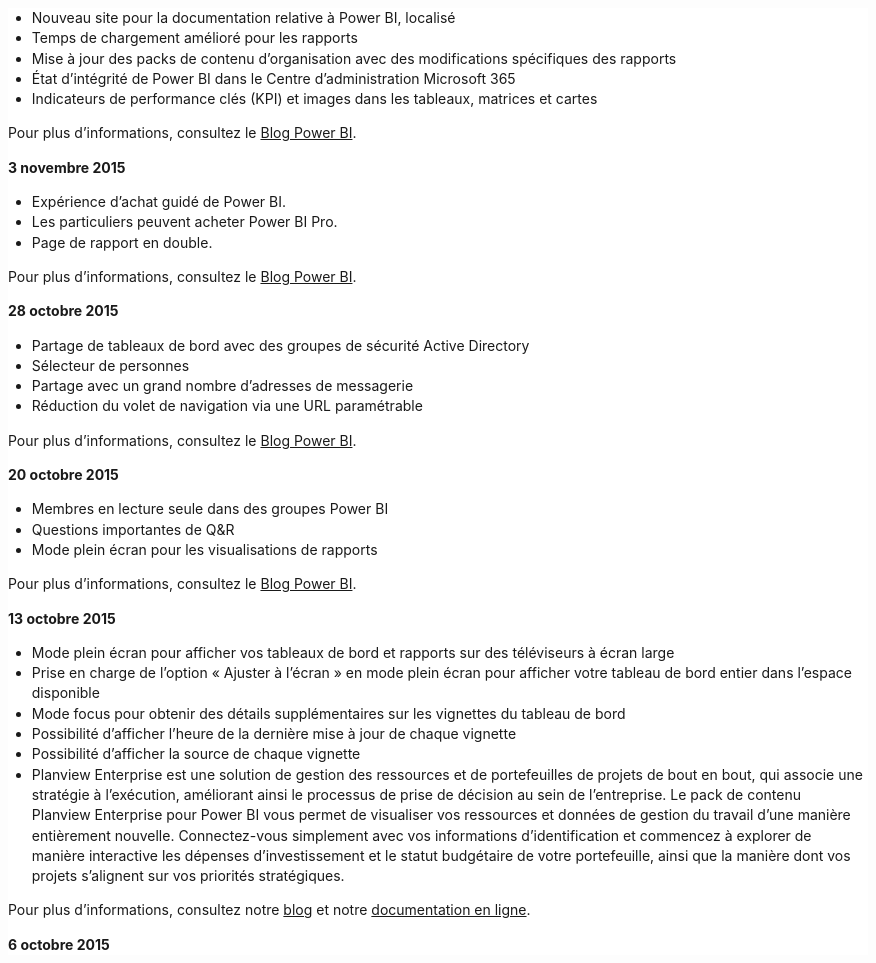 * Nouveau site pour la documentation relative à Power BI, localisé
* Temps de chargement amélioré pour les rapports
* Mise à jour des packs de contenu d’organisation avec des modifications spécifiques des rapports
* État d’intégrité de Power BI dans le Centre d’administration Microsoft 365
* Indicateurs de performance clés (KPI) et images dans les tableaux, matrices et cartes

Pour plus d’informations, consultez le [Blog Power BI](https://powerbi.microsoft.com/blog/power-bi-weekly-service-update-1110/).

**3 novembre 2015**

* Expérience d’achat guidé de Power BI.
* Les particuliers peuvent acheter Power BI Pro.
* Page de rapport en double.

Pour plus d’informations, consultez le [Blog Power BI](https://powerbi.microsoft.com/blog/power-bi-weekly-service-update-1103/).

**28 octobre 2015**

* Partage de tableaux de bord avec des groupes de sécurité Active Directory
* Sélecteur de personnes
* Partage avec un grand nombre d’adresses de messagerie
* Réduction du volet de navigation via une URL paramétrable

Pour plus d’informations, consultez le [Blog Power BI](https://powerbi.microsoft.com/blog/power-bi-weekly-service-update-1027/).

**20 octobre 2015**

* Membres en lecture seule dans des groupes Power BI
* Questions importantes de Q&R
* Mode plein écran pour les visualisations de rapports

Pour plus d’informations, consultez le [Blog Power BI](https://powerbi.microsoft.com/blog/power-bi-weekly-service-update-1020/).

**13 octobre 2015**

* Mode plein écran pour afficher vos tableaux de bord et rapports sur des téléviseurs à écran large
* Prise en charge de l’option « Ajuster à l’écran » en mode plein écran pour afficher votre tableau de bord entier dans l’espace disponible
* Mode focus pour obtenir des détails supplémentaires sur les vignettes du tableau de bord
* Possibilité d’afficher l’heure de la dernière mise à jour de chaque vignette
* Possibilité d’afficher la source de chaque vignette
* Planview Enterprise est une solution de gestion des ressources et de portefeuilles de projets de bout en bout, qui associe une stratégie à l’exécution, améliorant ainsi le processus de prise de décision au sein de l’entreprise. Le pack de contenu Planview Enterprise pour Power BI vous permet de visualiser vos ressources et données de gestion du travail d’une manière entièrement nouvelle. Connectez-vous simplement avec vos informations d’identification et commencez à explorer de manière interactive les dépenses d’investissement et le statut budgétaire de votre portefeuille, ainsi que la manière dont vos projets s’alignent sur vos priorités stratégiques.

Pour plus d’informations, consultez notre [blog](https://powerbi.microsoft.com/blog/power-bi-weekly-service-update-1013/) et notre [documentation en ligne](service-get-started.md).

**6 octobre 2015**
